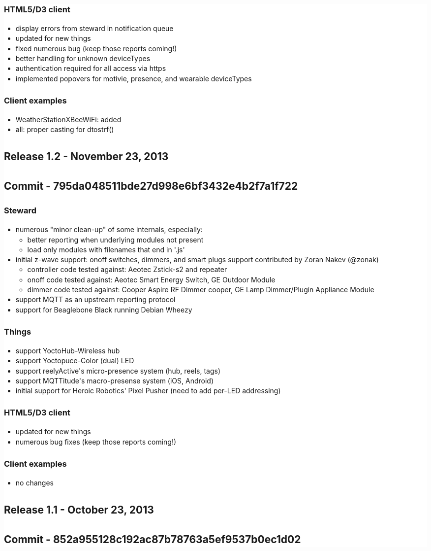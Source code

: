 ### HTML5/D3 client
- display errors from steward in notification queue
- updated for new things
- fixed numerous bug (keep those reports coming!)
- better handling for unknown deviceTypes
- authentication required for all access via https
- implemented popovers for motivie, presence, and wearable deviceTypes

### Client examples
- WeatherStationXBeeWiFi: added
- all: proper casting for dtostrf()


## Release 1.2 - November 23, 2013
## Commit - 795da048511bde27d998e6bf3432e4b2f7a1f722

### Steward
- numerous "minor clean-up" of some internals, especially:
    - better reporting when underlying modules not present
    - load only modules with filenames that end in '.js'
- initial z-wave support: onoff switches, dimmers, and smart plugs support contributed by Zoran Nakev (@zonak)
    - controller code tested against: Aeotec Zstick-s2 and repeater
    - onoff code tested against: Aeotec Smart Energy Switch, GE Outdoor Module
    - dimmer code tested against: Cooper Aspire RF Dimmer cooper, GE Lamp Dimmer/Plugin Appliance Module
- support MQTT as an upstream reporting protocol
- support for Beaglebone Black running Debian Wheezy

### Things
- support YoctoHub-Wireless hub
- support Yoctopuce-Color (dual) LED
- support reelyActive's micro-presence system (hub, reels, tags)
- support MQTTitude's macro-presense system (iOS, Android)
- initial support for Heroic Robotics' Pixel Pusher (need to add per-LED addressing)

### HTML5/D3 client
- updated for new things
- numerous bug fixes (keep those reports coming!)

### Client examples
- no changes


## Release 1.1 - October 23, 2013
## Commit - 852a955128c192ac87b78763a5ef9537b0ec1d02
